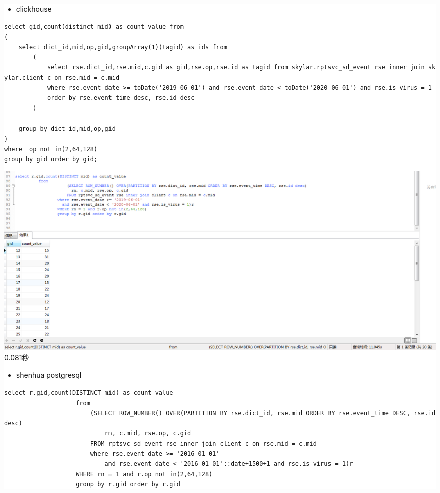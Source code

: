 
* clickhouse

```
select gid,count(distinct mid) as count_value from 
(
	select dict_id,mid,op,gid,groupArray(1)(tagid) as ids from
		(
			select rse.dict_id,rse.mid,c.gid as gid,rse.op,rse.id as tagid from skylar.rptsvc_sd_event rse inner join skylar.client c on rse.mid = c.mid
			where rse.event_date >= toDate('2019-06-01') and rse.event_date < toDate('2020-06-01') and rse.is_virus = 1
			order by rse.event_time desc, rse.id desc
		)

	group by dict_id,mid,op,gid
)
where  op not in(2,64,128)
group by gid order by gid;
```
![pg_window.png](images/pg_window.png)
0.081秒

* shenhua postgresql
```
select r.gid,count(DISTINCT mid) as count_value
					from
	                    (SELECT ROW_NUMBER() OVER(PARTITION BY rse.dict_id, rse.mid ORDER BY rse.event_time DESC, rse.id desc) 
	                    	rn, c.mid, rse.op, c.gid
	                    FROM rptsvc_sd_event rse inner join client c on rse.mid = c.mid
	          			where rse.event_date >= '2016-01-01'
	          				and rse.event_date < '2016-01-01'::date+1500+1 and rse.is_virus = 1)r
	                WHERE rn = 1 and r.op not in(2,64,128)
	                group by r.gid order by r.gid
```